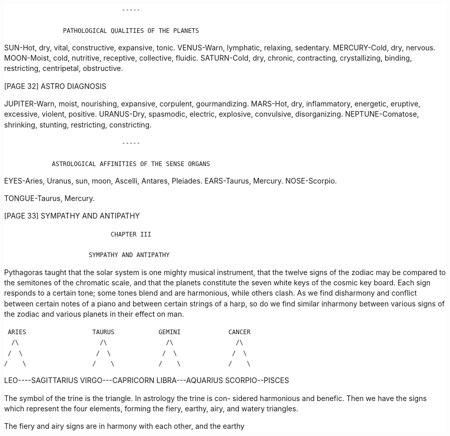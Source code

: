                                     -----

                    PATHOLOGICAL QUALITIES OF THE PLANETS

SUN-Hot, dry, vital, constructive, expansive, tonic.
VENUS-Warn, lymphatic, relaxing, sedentary.
MERCURY-Cold, dry, nervous.
MOON-Moist, cold, nutritive, receptive, collective, fluidic.
SATURN-Cold, dry, chronic, contracting, crystallizing, binding, restricting,
   centripetal, obstructive.


[PAGE 32]                                                    ASTRO DIAGNOSIS

JUPITER-Warn, moist, nourishing, expansive, corpulent, gourmandizing.
MARS-Hot, dry, inflammatory, energetic, eruptive, excessive, violent,
   positive.
URANUS-Dry, spasmodic, electric, explosive, convulsive, disorganizing.
NEPTUNE-Comatose, shrinking, stunting, restricting, constricting.

                                    -----

                 ASTROLOGICAL AFFINITIES OF THE SENSE ORGANS

EYES-Aries, Uranus, sun, moon, Ascelli, Antares, Pleiades.
EARS-Taurus, Mercury.
NOSE-Scorpio.

TONGUE-Taurus, Mercury.


[PAGE 33]                                             SYMPATHY AND ANTIPATHY

                                 CHAPTER III

                           SYMPATHY AND ANTIPATHY

   Pythagoras taught that the solar system is one mighty musical instrument,
that the twelve signs of the zodiac may be compared to the semitones of  the
chromatic scale, and that the planets constitute the seven white keys of the
cosmic key board.   Each sign responds to a certain tone;  some tones  blend
and are harmonious,  while others clash.  As we find disharmony and conflict
between  certain notes of a piano and between certain strings of a harp,  so
do we find similar inharmony between various signs of the zodiac and various
planets in their effect on man.


     ARIES                  TAURUS            GEMINI             CANCER
      /\                      /\                /\                 /\
     /  \                    /  \              /  \               /  \
    /    \                  /    \            /    \             /    \
LEO----SAGITTARIUS    VIRGO---CAPRICORN   LIBRA---AQUARIUS   SCORPIO--PISCES


   The symbol of the trine is the triangle.   In astrology the trine is con-
sidered harmonious and benefic.   Then we have the signs which represent the
four elements, forming the fiery, earthy, airy, and watery triangles.

   The fiery and airy signs are in harmony with each other,  and  the earthy
